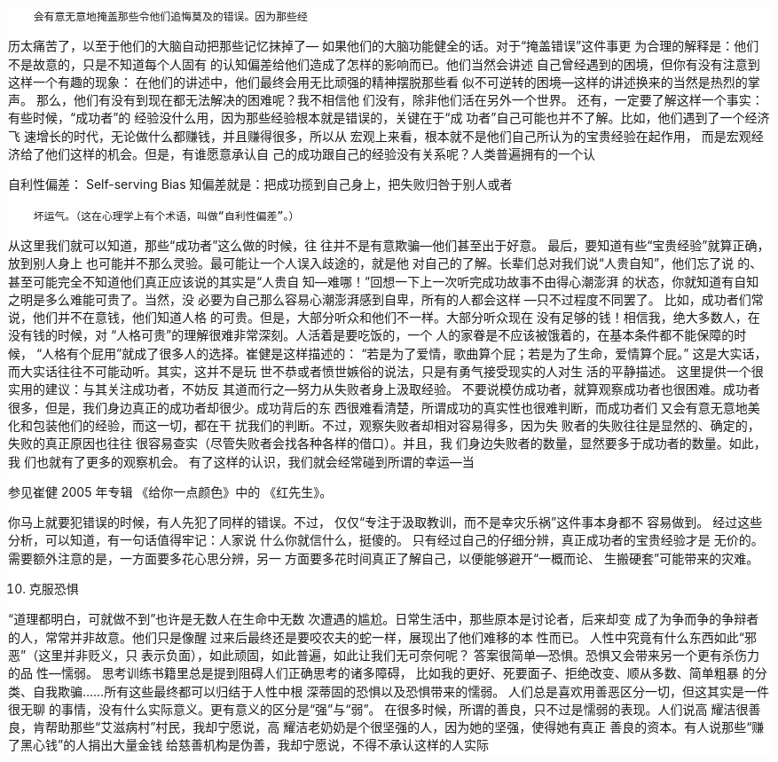  		会有意无意地掩盖那些令他们追悔莫及的错误。因为那些经
历太痛苦了，以至于他们的大脑自动把那些记忆抹掉了— 如果他们的大脑功能健全的话。对于“掩盖错误”这件事更 为合理的解释是：他们不是故意的，只是不知道每个人固有 的认知偏差给他们造成了怎样的影响而已。他们当然会讲述 自己曾经遇到的困境，但你有没有注意到这样一个有趣的现象： 在他们的讲述中，他们最终会用无比顽强的精神摆脱那些看 似不可逆转的困境—这样的讲述换来的当然是热烈的掌声。 那么，他们有没有到现在都无法解决的困难呢？我不相信他 们没有，除非他们活在另外一个世界。
还有，一定要了解这样一个事实：有些时候，“成功者”的 经验没什么用，因为那些经验根本就是错误的，关键在于“成 功者”自己可能也并不了解。比如，他们遇到了一个经济飞 速增长的时代，无论做什么都赚钱，并且赚得很多，所以从 宏观上来看，根本就不是他们自己所认为的宝贵经验在起作用， 而是宏观经济给了他们这样的机会。但是，有谁愿意承认自 己的成功跟自己的经验没有关系呢？人类普遍拥有的一个认

自利性偏差：
Self-serving Bias
知偏差就是：把成功揽到自己身上，把失败归咎于别人或者

 		坏运气。（这在心理学上有个术语，叫做“自利性偏差”。）



从这里我们就可以知道，那些“成功者”这么做的时候，往 往并不是有意欺骗—他们甚至出于好意。
最后，要知道有些“宝贵经验”就算正确，放到别人身上 也可能并不那么灵验。最可能让一个人误入歧途的，就是他 对自己的了解。长辈们总对我们说“人贵自知”，他们忘了说 的、甚至可能完全不知道他们真正应该说的其实是“人贵自 知—难哪！”回想一下上一次听完成功故事不由得心潮澎湃 的状态，你就知道有自知之明是多么难能可贵了。当然，没 必要为自己那么容易心潮澎湃感到自卑，所有的人都会这样
—只不过程度不同罢了。 比如，成功者们常说，他们并不在意钱，他们知道人格
的可贵。但是，大部分听众和他们不一样。大部分听众现在 没有足够的钱！相信我，绝大多数人，在没有钱的时候，对 “人格可贵”的理解很难非常深刻。人活着是要吃饭的，一个
人的家眷是不应该被饿着的，在基本条件都不能保障的时候， “人格有个屁用”就成了很多人的选择。崔健是这样描述的： “若是为了爱情，歌曲算个屁；若是为了生命，爱情算个屁。”
这是大实话，而大实话往往不可能动听。其实，这并不是玩 世不恭或者愤世嫉俗的说法，只是有勇气接受现实的人对生 活的平静描述。
这里提供一个很实用的建议：与其关注成功者，不妨反 其道而行之—努力从失败者身上汲取经验。
不要说模仿成功者，就算观察成功者也很困难。成功者 很多，但是，我们身边真正的成功者却很少。成功背后的东 西很难看清楚，所谓成功的真实性也很难判断，而成功者们 又会有意无意地美化和包装他们的经验，而这一切，都在干 扰我们的判断。不过，观察失败者却相对容易得多，因为失 败者的失败往往是显然的、确定的，失败的真正原因也往往 很容易查实（尽管失败者会找各种各样的借口）。并且，我 们身边失败者的数量，显然要多于成功者的数量。如此，我 们也就有了更多的观察机会。
有了这样的认识，我们就会经常碰到所谓的幸运—当




















参见崔健 2005 年专辑
《给你一点颜色》中的
《红先生》。

你马上就要犯错误的时候，有人先犯了同样的错误。不过， 仅仅“专注于汲取教训，而不是幸灾乐祸”这件事本身都不 容易做到。
经过这些分析，可以知道，有一句话值得牢记：人家说 什么你就信什么，挺傻的。
只有经过自己的仔细分辨，真正成功者的宝贵经验才是 无价的。需要额外注意的是，一方面要多花心思分辨，另一 方面要多花时间真正了解自己，以便能够避开“一概而论、 生搬硬套”可能带来的灾难。









10. 克服恐惧


“道理都明白，可就做不到”也许是无数人在生命中无数 次遭遇的尴尬。日常生活中，那些原本是讨论者，后来却变 成了为争而争的争辩者的人，常常并非故意。他们只是像醒 过来后最终还是要咬农夫的蛇一样，展现出了他们难移的本 性而已。
人性中究竟有什么东西如此“邪恶”（这里并非贬义，只 表示负面），如此顽固，如此普遍，如此让我们无可奈何呢？ 答案很简单—恐惧。恐惧又会带来另一个更有杀伤力的品 性—懦弱。
思考训练书籍里总是提到阻碍人们正确思考的诸多障碍， 比如我的更好、死要面子、拒绝改变、顺从多数、简单粗暴 的分类、自我欺骗……所有这些最终都可以归结于人性中根 深蒂固的恐惧以及恐惧带来的懦弱。
人们总是喜欢用善恶区分一切，但这其实是一件很无聊 的事情，没有什么实际意义。更有意义的区分是“强”与“弱”。 在很多时候，所谓的善良，只不过是懦弱的表现。人们说高 耀洁很善良，肯帮助那些“艾滋病村”村民，我却宁愿说，高 耀洁老奶奶是个很坚强的人，因为她的坚强，使得她有真正 善良的资本。有人说那些“赚了黑心钱”的人捐出大量金钱 给慈善机构是伪善，我却宁愿说，不得不承认这样的人实际
